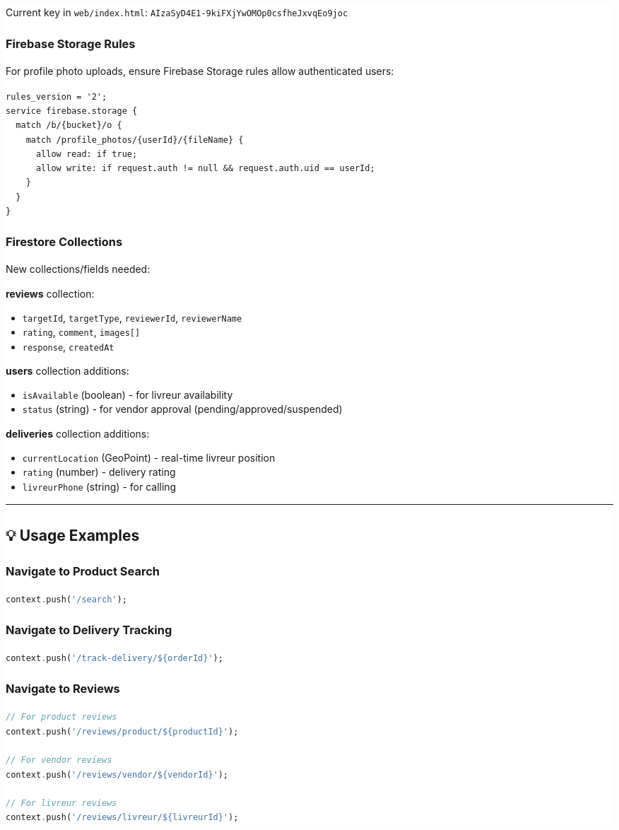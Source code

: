 Current key in `web/index.html`: `AIzaSyD4E1-9kiFXjYwOMOp0csfheJxvqEo9joc`

### Firebase Storage Rules
For profile photo uploads, ensure Firebase Storage rules allow authenticated users:

```
rules_version = '2';
service firebase.storage {
  match /b/{bucket}/o {
    match /profile_photos/{userId}/{fileName} {
      allow read: if true;
      allow write: if request.auth != null && request.auth.uid == userId;
    }
  }
}
```

### Firestore Collections
New collections/fields needed:

**reviews** collection:
- `targetId`, `targetType`, `reviewerId`, `reviewerName`
- `rating`, `comment`, `images[]`
- `response`, `createdAt`

**users** collection additions:
- `isAvailable` (boolean) - for livreur availability
- `status` (string) - for vendor approval (pending/approved/suspended)

**deliveries** collection additions:
- `currentLocation` (GeoPoint) - real-time livreur position
- `rating` (number) - delivery rating
- `livreurPhone` (string) - for calling

---

## 💡 Usage Examples

### Navigate to Product Search
```dart
context.push('/search');
```

### Navigate to Delivery Tracking
```dart
context.push('/track-delivery/${orderId}');
```

### Navigate to Reviews
```dart
// For product reviews
context.push('/reviews/product/${productId}');

// For vendor reviews
context.push('/reviews/vendor/${vendorId}');

// For livreur reviews
context.push('/reviews/livreur/${livreurId}');
```
